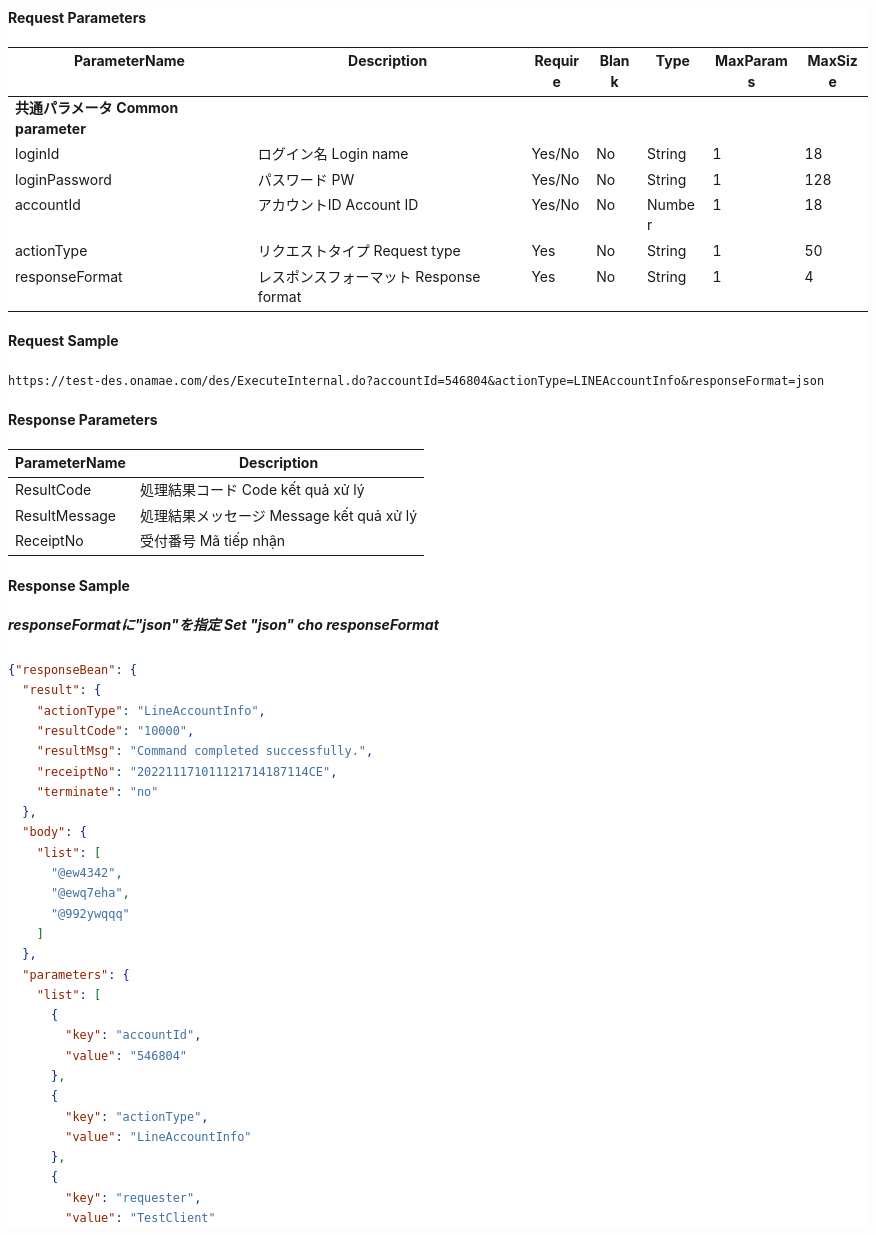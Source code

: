 #### Request Parameters

| ParameterName      | Description                        | Require | Blank  | Type       | MaxParams | MaxSize |
|--------------------|------------------------------------|---------|--------|------------|-----------|---------|
| **共通パラメータ Common parameter** |                                    |         |        |            |           |         |
| loginId            | ログイン名  Login name                       | Yes/No  | No     | String     | 1         | 18      |
| loginPassword      | パスワード  PW                       | Yes/No  | No     | String     | 1         | 128     |
| accountId          | アカウントID  Account ID                     | Yes/No  | No     | Number     | 1         | 18      |
| actionType         | リクエストタイプ  Request type                 | Yes     | No     | String     | 1         | 50      |
| responseFormat     | レスポンスフォーマット  Response format           | Yes     | No     | String     | 1         | 4       |

#### Request Sample

```
https://test-des.onamae.com/des/ExecuteInternal.do?accountId=546804&actionType=LINEAccountInfo&responseFormat=json
```

#### Response Parameters

| ParameterName  | Description                       |
|----------------|-----------------------------------|
| ResultCode    | 処理結果コード  Code kết quả xử lý                   |
| ResultMessage | 処理結果メッセージ  Message kết quả xử lý               |
| ReceiptNo     | 受付番号   Mã tiếp nhận                        |

#### Response Sample

##### responseFormatに"json"を指定 Set "json" cho responseFormat

```json
{"responseBean": {
  "result": {
    "actionType": "LineAccountInfo",
    "resultCode": "10000",
    "resultMsg": "Command completed successfully.",
    "receiptNo": "202211171011121714187114CE",
    "terminate": "no"
  },
  "body": {
    "list": [
      "@ew4342",
      "@ewq7eha",
      "@992ywqqq"
    ]
  },
  "parameters": {
    "list": [
      {
        "key": "accountId",
        "value": "546804"
      },
      {
        "key": "actionType",
        "value": "LineAccountInfo"
      },
      {
        "key": "requester",
        "value": "TestClient"
```